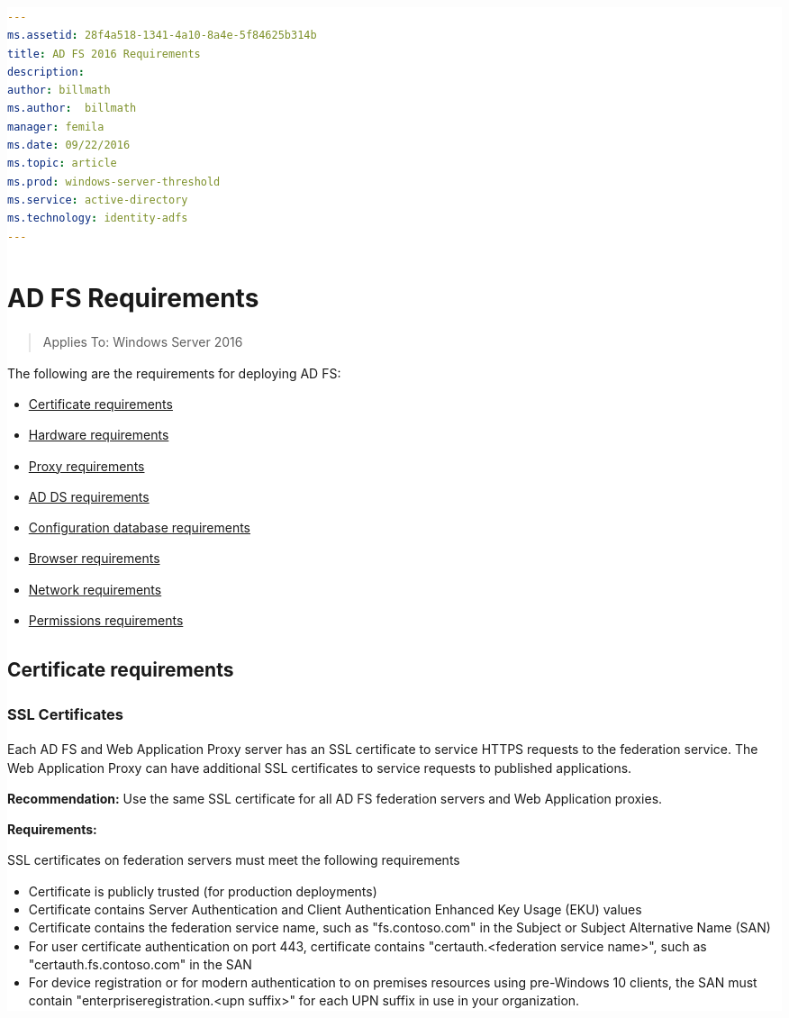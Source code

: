 ```yaml
---
ms.assetid: 28f4a518-1341-4a10-8a4e-5f84625b314b
title: AD FS 2016 Requirements
description:
author: billmath
ms.author:  billmath
manager: femila
ms.date: 09/22/2016
ms.topic: article
ms.prod: windows-server-threshold
ms.service: active-directory
ms.technology: identity-adfs
---
```


# AD FS Requirements

>Applies To: Windows Server 2016

The following are the requirements for deploying AD FS:  
  
-   [Certificate requirements](AD-FS-2016-Requirements.md#BKMK_1)  
  
-   [Hardware requirements](AD-FS-2016-Requirements.md#BKMK_2)  
  
-   [Proxy requirements](AD-FS-2016-Requirements.md#BKMK_3)  
  
-   [AD DS requirements](AD-FS-2016-Requirements.md#BKMK_4)  
  
-   [Configuration database requirements](AD-FS-2016-Requirements.md#BKMK_5)  
  
-   [Browser requirements](AD-FS-2016-Requirements.md#BKMK_6)  

-   [Network requirements](AD-FS-2016-Requirements.md#BKMK_7)  
  
-   [Permissions requirements](AD-FS-2016-Requirements.md#BKMK_13)  
  
## <a name="BKMK_1"></a>Certificate requirements  
  
### SSL Certificates

Each AD FS and Web Application Proxy server has an SSL certificate to service HTTPS requests to the federation service.  The Web Application Proxy can have additional SSL certificates to service requests to published applications.

**Recommendation:**
Use the same SSL certificate for all AD FS federation servers and Web Application proxies. 

**Requirements:**

SSL certificates on federation servers must meet the following requirements
- Certificate is publicly trusted (for production deployments)
- Certificate contains Server Authentication and Client Authentication Enhanced Key Usage (EKU) values 
- Certificate contains the federation service name, such as "fs.contoso.com" in the Subject or Subject Alternative Name (SAN)
- For user certificate authentication on port 443, certificate contains "certauth.\<federation service name\>", such as "certauth.fs.contoso.com" in the SAN
- For device registration or for modern authentication to on premises resources using pre-Windows 10 clients, the SAN must contain "enterpriseregistration.\<upn suffix\>" for each UPN suffix in use in your organization.
